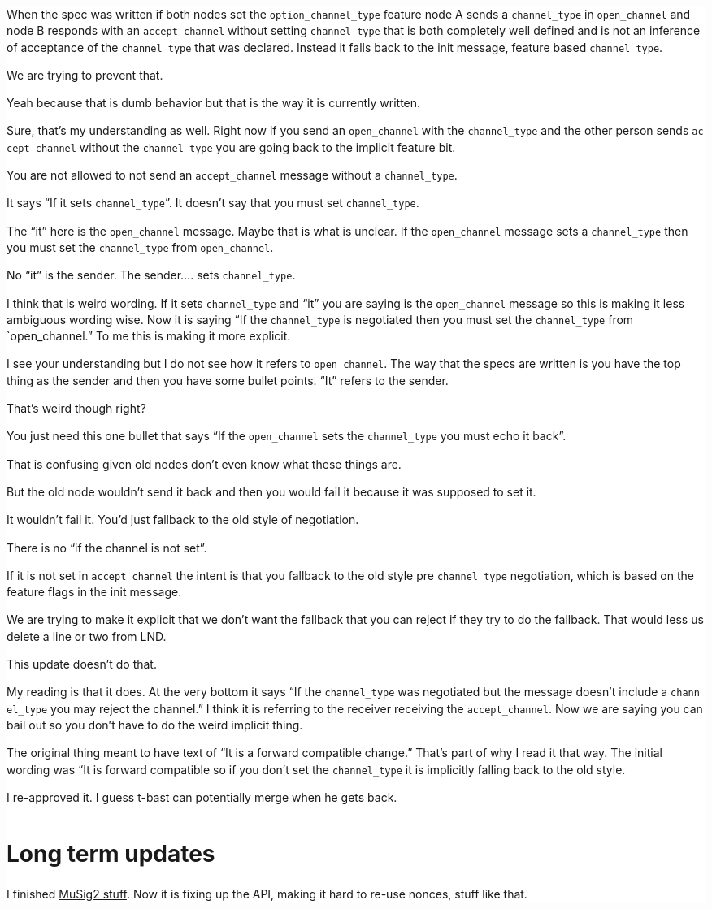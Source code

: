 When the spec was written if both nodes set the `option_channel_type` feature node A sends a `channel_type` in `open_channel` and node B responds with an `accept_channel` without setting `channel_type` that is both completely well defined and is not an inference of acceptance of the `channel_type` that was declared. Instead it falls back to the init message, feature based `channel_type`.

We are trying to prevent that.

Yeah because that is dumb behavior but that is the way it is currently written.

Sure, that’s my understanding as well. Right now if you send an `open_channel` with the `channel_type` and the other person sends `accept_channel` without the `channel_type` you are going back to the implicit feature bit.

You are not allowed to not send an `accept_channel` message without a `channel_type`.

It says “If it sets `channel_type`”. It doesn’t say that you must set `channel_type`. 

The “it” here is the `open_channel` message. Maybe that is what is unclear. If the `open_channel` message sets a `channel_type` then you must set the `channel_type` from `open_channel`. 

No “it” is the sender. The sender…. sets `channel_type`.

I think that is weird wording. If it sets `channel_type` and “it” you are saying is the `open_channel` message so this is making it less ambiguous wording wise.  Now it is saying “If the `channel_type` is negotiated then you must set the `channel_type` from `open_channel.” To me this is making it more explicit. 

I see your understanding but I do not see how it refers to `open_channel`. The way that the specs are written is you have the top thing as the sender and then you have some bullet points. “It” refers to the sender.

That’s weird though right?

You just need this one bullet that says “If the `open_channel` sets the `channel_type` you must echo it back”.

That is confusing given old nodes don’t even know what these things are.

But the old node wouldn’t send it back and then you would fail it because it was supposed to set it.

It wouldn’t fail it. You’d just fallback to the old style of negotiation.

There is no “if the channel is not set”.

If it is not set in `accept_channel` the intent is that you fallback to the old style pre `channel_type` negotiation, which is based on the feature flags in the init message.

We are trying to make it explicit that we don’t want the fallback that you can reject if they try to do the fallback. That would less us delete a line or two from LND.

This update doesn’t do that.

My reading is that it does. At the very bottom it says “If the `channel_type` was negotiated but the message doesn’t include a `channel_type` you may reject the channel.” I think it is referring to the receiver receiving the `accept_channel`. Now we are saying you can bail out so you don’t have to do the weird implicit thing.

The original thing meant to have text of “It is a forward compatible change.” That’s part of why I read it that way. The initial wording was “It is forward compatible so if you don’t set the `channel_type` it is implicitly falling back to the old style.

I re-approved it. I guess t-bast can potentially merge when he gets back.

# Long term updates

I finished [MuSig2 stuff](https://github.com/btcsuite/btcd/pull/1820). Now it is fixing up the API, making it hard to re-use nonces, stuff like that. 

